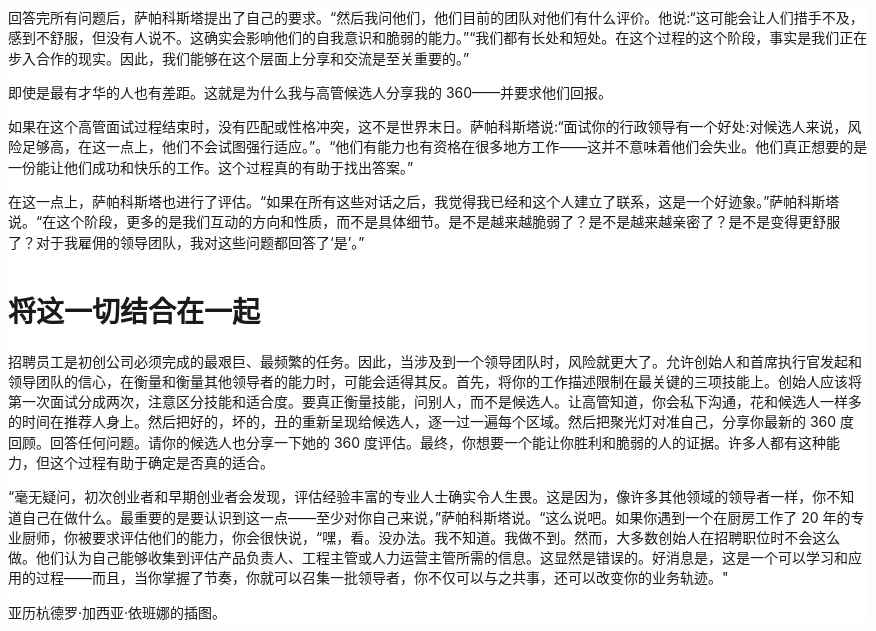 回答完所有问题后，萨帕科斯塔提出了自己的要求。“然后我问他们，他们目前的团队对他们有什么评价。他说:“这可能会让人们措手不及，感到不舒服，但没有人说不。这确实会影响他们的自我意识和脆弱的能力。”“我们都有长处和短处。在这个过程的这个阶段，事实是我们正在步入合作的现实。因此，我们能够在这个层面上分享和交流是至关重要的。”

即使是最有才华的人也有差距。这就是为什么我与高管候选人分享我的 360——并要求他们回报。

如果在这个高管面试过程结束时，没有匹配或性格冲突，这不是世界末日。萨帕科斯塔说:“面试你的行政领导有一个好处:对候选人来说，风险足够高，在这一点上，他们不会试图强行适应。”。“他们有能力也有资格在很多地方工作——这并不意味着他们会失业。他们真正想要的是一份能让他们成功和快乐的工作。这个过程真的有助于找出答案。”

在这一点上，萨帕科斯塔也进行了评估。“如果在所有这些对话之后，我觉得我已经和这个人建立了联系，这是一个好迹象。”萨帕科斯塔说。“在这个阶段，更多的是我们互动的方向和性质，而不是具体细节。是不是越来越脆弱了？是不是越来越亲密了？是不是变得更舒服了？对于我雇佣的领导团队，我对这些问题都回答了‘是’。”

# 将这一切结合在一起

招聘员工是初创公司必须完成的最艰巨、最频繁的任务。因此，当涉及到一个领导团队时，风险就更大了。允许创始人和首席执行官发起和领导团队的信心，在衡量和衡量其他领导者的能力时，可能会适得其反。首先，将你的工作描述限制在最关键的三项技能上。创始人应该将第一次面试分成两次，注意区分技能和适合度。要真正衡量技能，问别人，而不是候选人。让高管知道，你会私下沟通，花和候选人一样多的时间在推荐人身上。然后把好的，坏的，丑的重新呈现给候选人，逐一过一遍每个区域。然后把聚光灯对准自己，分享你最新的 360 度回顾。回答任何问题。请你的候选人也分享一下她的 360 度评估。最终，你想要一个能让你胜利和脆弱的人的证据。许多人都有这种能力，但这个过程有助于确定是否真的适合。

“毫无疑问，初次创业者和早期创业者会发现，评估经验丰富的专业人士确实令人生畏。这是因为，像许多其他领域的领导者一样，你不知道自己在做什么。最重要的是要认识到这一点——至少对你自己来说，”萨帕科斯塔说。“这么说吧。如果你遇到一个在厨房工作了 20 年的专业厨师，你被要求评估他们的能力，你会很快说，“嘿，看。没办法。我不知道。我做不到。然而，大多数创始人在招聘职位时不会这么做。他们认为自己能够收集到评估产品负责人、工程主管或人力运营主管所需的信息。这显然是错误的。好消息是，这是一个可以学习和应用的过程——而且，当你掌握了节奏，你就可以召集一批领导者，你不仅可以与之共事，还可以改变你的业务轨迹。"

亚历杭德罗·加西亚·依班娜的插图。